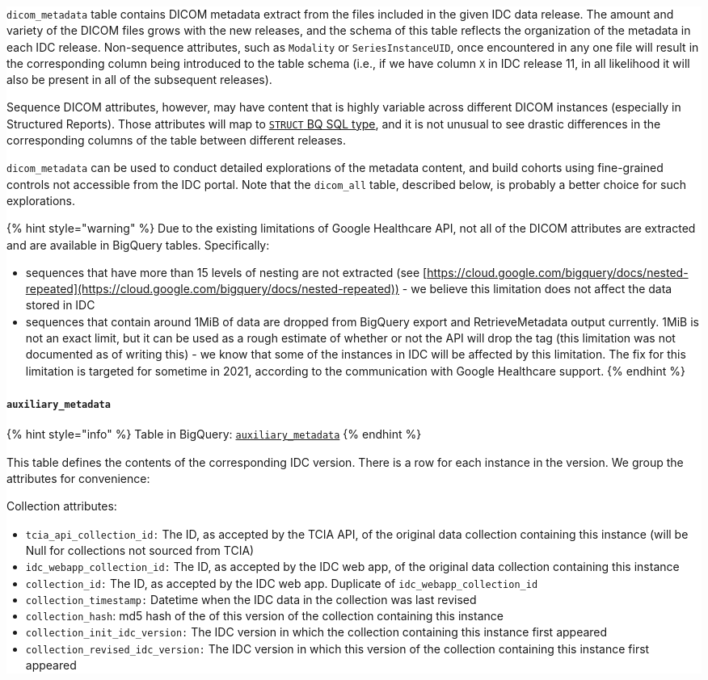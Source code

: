 `dicom_metadata` table contains DICOM metadata extract from the files included in the given IDC data release. The amount and variety of the DICOM files grows with the new releases, and the schema of this table reflects the organization of the metadata in each IDC release. Non-sequence attributes, such as `Modality` or `SeriesInstanceUID`, once encountered in any one file will result in the corresponding column being introduced to the table schema (i.e., if we have column `X` in IDC release 11, in all likelihood it will also be present in all of the subsequent releases).&#x20;

Sequence DICOM attributes, however,  may have content that is highly variable across different DICOM instances (especially in Structured Reports). Those attributes will map to [`STRUCT` BQ SQL type](https://cloud.google.com/bigquery/docs/reference/standard-sql/data-types#struct\_type), and it is not unusual to see drastic differences in the corresponding columns of the table between different releases.

`dicom_metadata` can be used to conduct detailed explorations of the metadata content, and build cohorts using fine-grained controls not accessible from the IDC portal. Note that the `dicom_all` table, described below, is probably a better choice for such explorations.&#x20;

{% hint style="warning" %}
Due to the existing limitations of Google Healthcare API, not all of the DICOM attributes are extracted and are available in BigQuery tables. Specifically:

* sequences that have more than 15 levels of nesting are not extracted (see [https://cloud.google.com/bigquery/docs/nested-repeated](https://cloud.google.com/bigquery/docs/nested-repeated)) - we believe this limitation does not affect the data stored in IDC
* sequences that contain around 1MiB of data are dropped from BigQuery export and RetrieveMetadata output currently. 1MiB is not an exact limit, but it can be used as a rough estimate of whether or not the API will drop the tag (this limitation was not documented as of writing this) - we know that some of the instances in IDC will be affected by this limitation. The fix for this limitation is targeted for sometime in 2021, according to the communication with Google Healthcare support.
{% endhint %}

#### `auxiliary_metadata`

{% hint style="info" %}
Table in BigQuery: [`auxiliary_metadata`](https://console.cloud.google.com/bigquery?p=bigquery-public-data\&d=idc\_current\&t=auxiliary\_metadata\&page=table)
{% endhint %}

This table defines the contents of the corresponding IDC version. There is a row for each instance in the version. We group the attributes for convenience:

Collection attributes:

* `tcia_api_collection_id:` The ID, as accepted by the TCIA API, of the original data collection containing this instance (will be Null for collections not sourced from TCIA)
* `idc_webapp_collection_id:` The ID, as accepted by the IDC web app, of the original data collection containing this instance
* `collection_id:` The ID, as accepted by the IDC web app. Duplicate of `idc_webapp_collection_id`
* `collection_timestamp:` Datetime when the IDC data in the collection was last revised
* `collection_hash`: md5 hash of the of this version of the collection containing this instance
* `collection_init_idc_version:` The IDC version in which the collection containing this instance first appeared
* `collection_revised_idc_version:` The IDC version in which this version of the collection containing this instance first appeared
